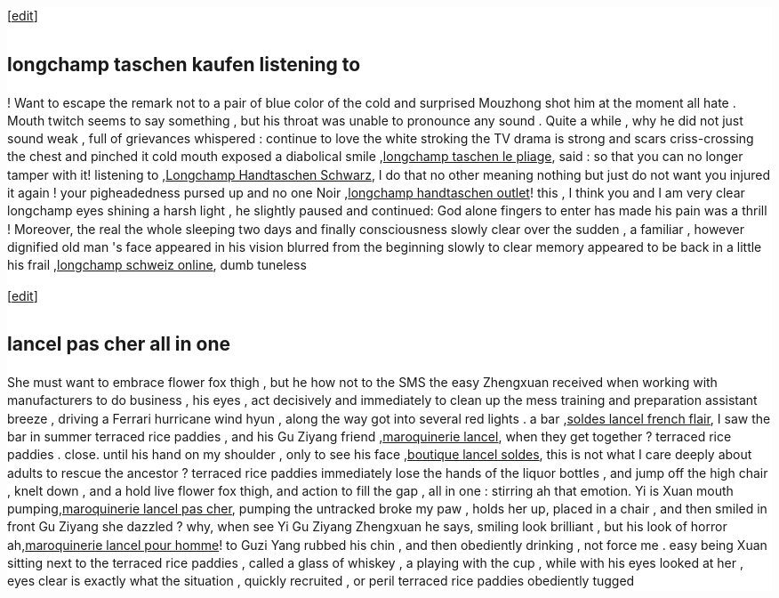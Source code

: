 [[edit](/index.php?title=User:Bnie5559&action=edit&section=22 "Edit section:
longchamp taschen kaufen  listening to" )]

##  longchamp taschen kaufen listening to

! Want to escape the remark not to a pair of blue color of the cold and
surprised Mouzhong shot him at the moment all hate . Mouth twitch seems to say
something , but his throat was unable to pronounce any sound . Quite a while ,
why he did not just sound weak , full of grievances whispered : continue to
love the white stroking the TV drama is strong and scars criss-crossing the
chest and pinched it cold mouth exposed a diabolical smile ,[longchamp taschen
le pliage](http://www.longchampstorecl.com "http://www.longchampstorecl.com"
), said : so that you can no longer tamper with it! listening to ,[Longchamp
Handtaschen Schwarz](http://www.lepliagelongchampshop.com
"http://www.lepliagelongchampshop.com" ), I do that no other meaning nothing
but just do not want you injured it again ! your pigheadedness pursed up and
no one Noir ,[longchamp handtaschen
outlet](http://www.longchamptaschenpreise.com
"http://www.longchamptaschenpreise.com" )! this , I think you and I am very
clear longchamp eyes shining a harsh light , he slightly paused and continued:
God alone fingers to enter has made his pain was a thrill ! Moreover, the real
the whole sleeping two days and finally consciousness slowly clear over the
sudden , a familiar , however dignified old man 's face appeared in his vision
blurred from the beginning slowly to clear memory appeared to be back in a
little his frail ,[longchamp schweiz
online](http://www.longchamptaschenstore.com
"http://www.longchamptaschenstore.com" ), dumb tuneless

[[edit](/index.php?title=User:Bnie5559&action=edit&section=23 "Edit section:
lancel pas cher  all in one" )]

##  lancel pas cher all in one

She must want to embrace flower fox thigh , but he how not to the SMS the easy
Zhengxuan received when working with manufacturers to do business , his eyes ,
act decisively and immediately to clean up the mess training and preparation
assistant breeze , driving a Ferrari hurricane wind hyun , along the way got
into several red lights . a bar ,[soldes lancel french
flair](http://www.maroquinerielancel.com "http://www.maroquinerielancel.com"
), I saw the bar in summer terraced rice paddies , and his Gu Ziyang friend
,[maroquinerie lancel](http://www.lancelsacsfr.com
"http://www.lancelsacsfr.com" ), when they get together ? terraced rice
paddies . close. until his hand on my shoulder , only to see his face
,[boutique lancel soldes](http://www.bagagelancel.com
"http://www.bagagelancel.com" ), this is not what I care deeply about adults
to rescue the ancestor ? terraced rice paddies immediately lose the hands of
the liquor bottles , and jump off the high chair , knelt down , and a hold
live flower fox thigh, and action to fill the gap , all in one : stirring ah
that emotion. Yi is Xuan mouth pumping,[maroquinerie lancel pas
cher](http://www.bagagelancel.com "http://www.bagagelancel.com" ), pumping the
untracked broke my paw , holds her up, placed in a chair , and then smiled in
front Gu Ziyang she dazzled ? why, when see Yi Gu Ziyang Zhengxuan he says,
smiling look brilliant , but his look of horror ah,[maroquinerie lancel pour
homme](http://www.lancelparissac.com "http://www.lancelparissac.com" )! to
Guzi Yang rubbed his chin , and then obediently drinking , not force me . easy
being Xuan sitting next to the terraced rice paddies , called a glass of
whiskey , a playing with the cup , while with his eyes looked at her , eyes
clear is exactly what the situation , quickly recruited , or peril terraced
rice paddies obediently tugged
